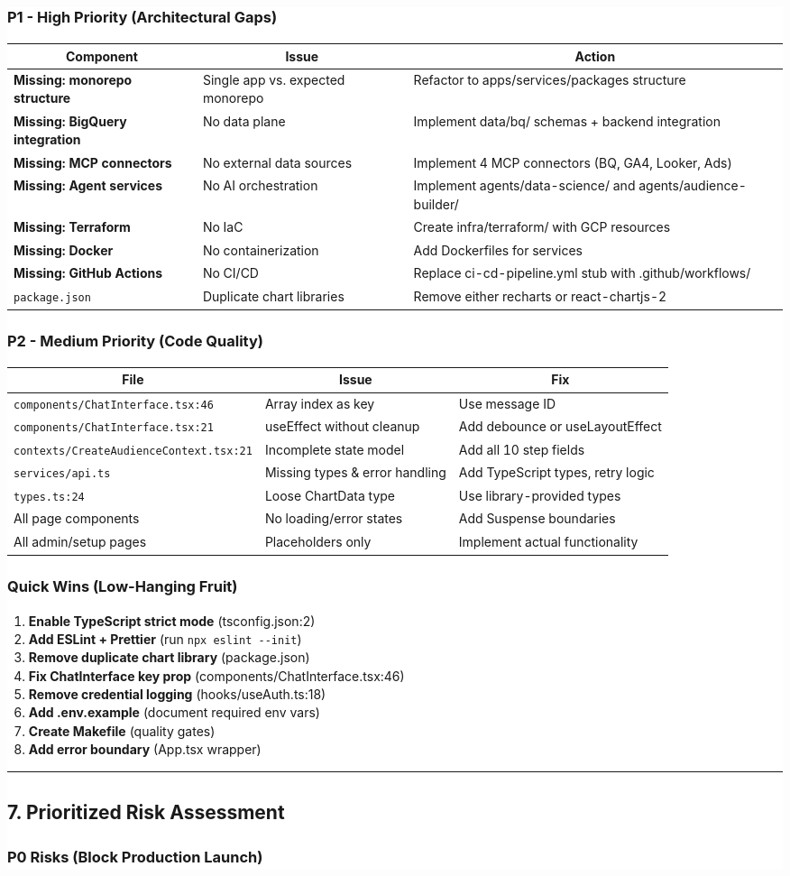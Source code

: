 ### P1 - High Priority (Architectural Gaps)

| Component | Issue | Action |
|-----------|-------|--------|
| **Missing: monorepo structure** | Single app vs. expected monorepo | Refactor to apps/services/packages structure |
| **Missing: BigQuery integration** | No data plane | Implement data/bq/ schemas + backend integration |
| **Missing: MCP connectors** | No external data sources | Implement 4 MCP connectors (BQ, GA4, Looker, Ads) |
| **Missing: Agent services** | No AI orchestration | Implement agents/data-science/ and agents/audience-builder/ |
| **Missing: Terraform** | No IaC | Create infra/terraform/ with GCP resources |
| **Missing: Docker** | No containerization | Add Dockerfiles for services |
| **Missing: GitHub Actions** | No CI/CD | Replace ci-cd-pipeline.yml stub with .github/workflows/ |
| `package.json` | Duplicate chart libraries | Remove either recharts or react-chartjs-2 |

### P2 - Medium Priority (Code Quality)

| File | Issue | Fix |
|------|-------|-----|
| `components/ChatInterface.tsx:46` | Array index as key | Use message ID |
| `components/ChatInterface.tsx:21` | useEffect without cleanup | Add debounce or useLayoutEffect |
| `contexts/CreateAudienceContext.tsx:21` | Incomplete state model | Add all 10 step fields |
| `services/api.ts` | Missing types & error handling | Add TypeScript types, retry logic |
| `types.ts:24` | Loose ChartData type | Use library-provided types |
| All page components | No loading/error states | Add Suspense boundaries |
| All admin/setup pages | Placeholders only | Implement actual functionality |

### Quick Wins (Low-Hanging Fruit)

1. **Enable TypeScript strict mode** (tsconfig.json:2)
2. **Add ESLint + Prettier** (run `npx eslint --init`)
3. **Remove duplicate chart library** (package.json)
4. **Fix ChatInterface key prop** (components/ChatInterface.tsx:46)
5. **Remove credential logging** (hooks/useAuth.ts:18)
6. **Add .env.example** (document required env vars)
7. **Create Makefile** (quality gates)
8. **Add error boundary** (App.tsx wrapper)

---

## 7. Prioritized Risk Assessment

### P0 Risks (Block Production Launch)
